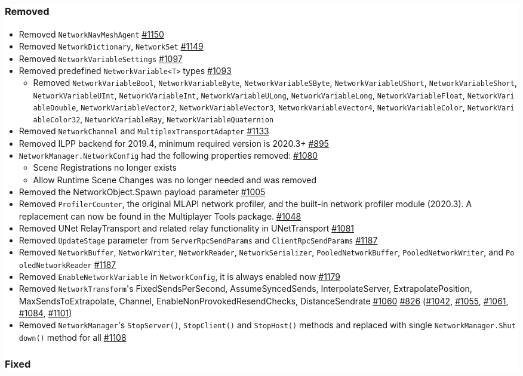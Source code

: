### Removed

- Removed `NetworkNavMeshAgent` [#1150](https://github.com/Unity-Technologies/com.unity.netcode.gameobjects/pull/1150?w=1)
- Removed `NetworkDictionary`, `NetworkSet` [#1149](https://github.com/Unity-Technologies/com.unity.netcode.gameobjects/pull/1149?w=1)
- Removed `NetworkVariableSettings` [#1097](https://github.com/Unity-Technologies/com.unity.netcode.gameobjects/pull/1097?w=1)
- Removed predefined `NetworkVariable<T>` types [#1093](https://github.com/Unity-Technologies/com.unity.netcode.gameobjects/pull/1093?w=1)
    - Removed `NetworkVariableBool`, `NetworkVariableByte`, `NetworkVariableSByte`, `NetworkVariableUShort`, `NetworkVariableShort`, `NetworkVariableUInt`, `NetworkVariableInt`, `NetworkVariableULong`, `NetworkVariableLong`, `NetworkVariableFloat`, `NetworkVariableDouble`, `NetworkVariableVector2`, `NetworkVariableVector3`, `NetworkVariableVector4`, `NetworkVariableColor`, `NetworkVariableColor32`, `NetworkVariableRay`, `NetworkVariableQuaternion`
- Removed `NetworkChannel` and `MultiplexTransportAdapter` [#1133](https://github.com/Unity-Technologies/com.unity.netcode.gameobjects/pull/1133?w=1)
- Removed ILPP backend for 2019.4, minimum required version is 2020.3+ [#895](https://github.com/Unity-Technologies/com.unity.netcode.gameobjects/pull/895?w=1)
- `NetworkManager.NetworkConfig` had the following properties removed: [#1080](https://github.com/Unity-Technologies/com.unity.netcode.gameobjects/pull/1080?w=1)
  - Scene Registrations no longer exists
  - Allow Runtime Scene Changes was no longer needed and was removed
- Removed the NetworkObject.Spawn payload parameter [#1005](https://github.com/Unity-Technologies/com.unity.netcode.gameobjects/pull/1005?w=1)
- Removed `ProfilerCounter`, the original MLAPI network profiler, and the built-in network profiler module (2020.3). A replacement can now be found in the Multiplayer Tools package. [#1048](https://github.com/Unity-Technologies/com.unity.netcode.gameobjects/pull/1048?w=1)
- Removed UNet RelayTransport and related relay functionality in UNetTransport [#1081](https://github.com/Unity-Technologies/com.unity.netcode.gameobjects/pull/1081?w=1)
- Removed `UpdateStage` parameter from `ServerRpcSendParams` and `ClientRpcSendParams` [#1187](https://github.com/Unity-Technologies/com.unity.netcode.gameobjects/pull/1187?w=1)
- Removed `NetworkBuffer`, `NetworkWriter`, `NetworkReader`, `NetworkSerializer`, `PooledNetworkBuffer`, `PooledNetworkWriter`, and `PooledNetworkReader` [#1187](https://github.com/Unity-Technologies/com.unity.netcode.gameobjects/pull/1187?w=1)
- Removed `EnableNetworkVariable` in `NetworkConfig`, it is always enabled now [#1179](https://github.com/Unity-Technologies/com.unity.netcode.gameobjects/pull/1179?w=1)
- Removed `NetworkTransform`'s FixedSendsPerSecond, AssumeSyncedSends, InterpolateServer, ExtrapolatePosition, MaxSendsToExtrapolate, Channel, EnableNonProvokedResendChecks, DistanceSendrate [#1060](https://github.com/Unity-Technologies/com.unity.netcode.gameobjects/pull/1060?w=1) [#826](https://github.com/Unity-Technologies/com.unity.netcode.gameobjects/pull/826?w=1) ([#1042](https://github.com/Unity-Technologies/com.unity.netcode.gameobjects/pull/1042?w=1), [#1055](https://github.com/Unity-Technologies/com.unity.netcode.gameobjects/pull/1055?w=1), [#1061](https://github.com/Unity-Technologies/com.unity.netcode.gameobjects/pull/1061?w=1), [#1084](https://github.com/Unity-Technologies/com.unity.netcode.gameobjects/pull/1084?w=1), [#1101](https://github.com/Unity-Technologies/com.unity.netcode.gameobjects/pull/1101?w=1))
- Removed `NetworkManager`'s `StopServer()`, `StopClient()` and `StopHost()` methods and replaced with single `NetworkManager.Shutdown()` method for all [#1108](https://github.com/Unity-Technologies/com.unity.netcode.gameobjects/pull/1108?w=1)

### Fixed
